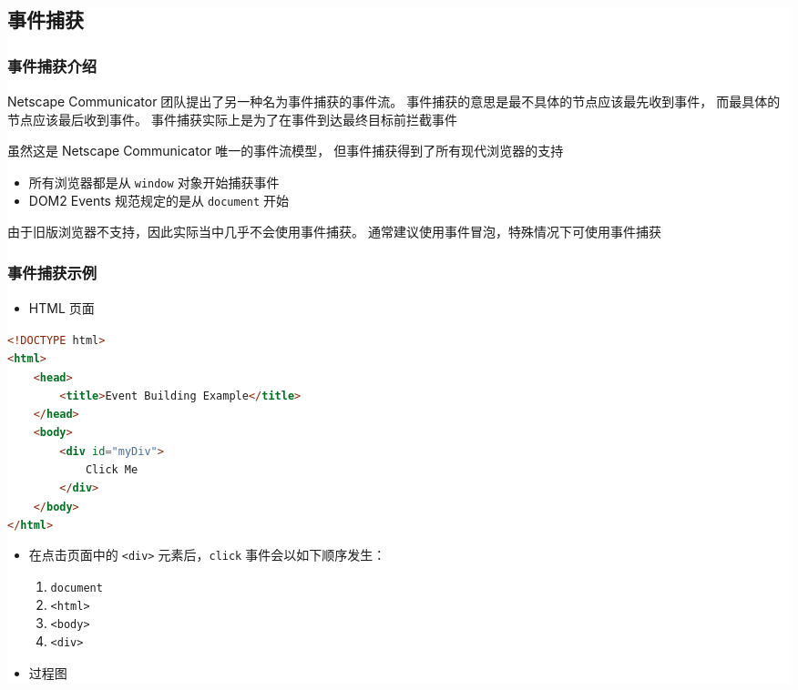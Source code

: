 ## 事件捕获

### 事件捕获介绍

Netscape Communicator 团队提出了另一种名为事件捕获的事件流。
事件捕获的意思是最不具体的节点应该最先收到事件，
而最具体的节点应该最后收到事件。
事件捕获实际上是为了在事件到达最终目标前拦截事件

虽然这是 Netscape Communicator 唯一的事件流模型，
但事件捕获得到了所有现代浏览器的支持

* 所有浏览器都是从 `window` 对象开始捕获事件
* DOM2 Events 规范规定的是从 `document` 开始

由于旧版浏览器不支持，因此实际当中几乎不会使用事件捕获。
通常建议使用事件冒泡，特殊情况下可使用事件捕获

### 事件捕获示例

* HTML 页面

```html
<!DOCTYPE html>
<html>
    <head>
        <title>Event Building Example</title>
    </head>
    <body>
        <div id="myDiv">
            Click Me
        </div>
    </body>
</html>
```

* 在点击页面中的 `<div>` 元素后，`click` 事件会以如下顺序发生：
    1. `document`
    2. `<html>`
    3. `<body>`
    4. `<div>`

* 过程图
